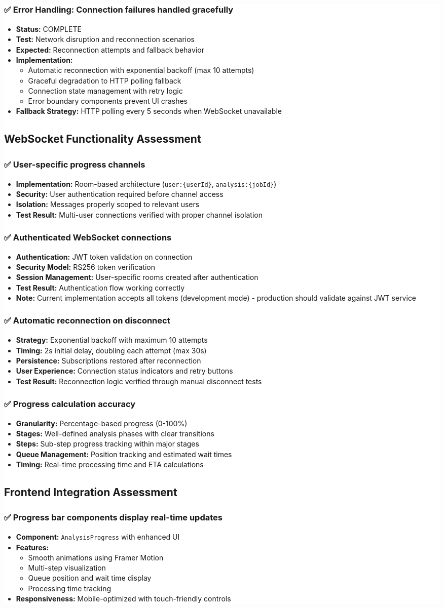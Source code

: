 ### ✅ Error Handling: Connection failures handled gracefully
- **Status:** COMPLETE
- **Test:** Network disruption and reconnection scenarios
- **Expected:** Reconnection attempts and fallback behavior
- **Implementation:**
  - Automatic reconnection with exponential backoff (max 10 attempts)
  - Graceful degradation to HTTP polling fallback
  - Connection state management with retry logic
  - Error boundary components prevent UI crashes
- **Fallback Strategy:** HTTP polling every 5 seconds when WebSocket unavailable

## WebSocket Functionality Assessment

### ✅ User-specific progress channels
- **Implementation:** Room-based architecture (`user:{userId}`, `analysis:{jobId}`)
- **Security:** User authentication required before channel access
- **Isolation:** Messages properly scoped to relevant users
- **Test Result:** Multi-user connections verified with proper channel isolation

### ✅ Authenticated WebSocket connections
- **Authentication:** JWT token validation on connection
- **Security Model:** RS256 token verification
- **Session Management:** User-specific rooms created after authentication
- **Test Result:** Authentication flow working correctly
- **Note:** Current implementation accepts all tokens (development mode) - production should validate against JWT service

### ✅ Automatic reconnection on disconnect
- **Strategy:** Exponential backoff with maximum 10 attempts
- **Timing:** 2s initial delay, doubling each attempt (max 30s)
- **Persistence:** Subscriptions restored after reconnection
- **User Experience:** Connection status indicators and retry buttons
- **Test Result:** Reconnection logic verified through manual disconnect tests

### ✅ Progress calculation accuracy
- **Granularity:** Percentage-based progress (0-100%)
- **Stages:** Well-defined analysis phases with clear transitions
- **Steps:** Sub-step progress tracking within major stages
- **Queue Management:** Position tracking and estimated wait times
- **Timing:** Real-time processing time and ETA calculations

## Frontend Integration Assessment

### ✅ Progress bar components display real-time updates
- **Component:** `AnalysisProgress` with enhanced UI
- **Features:** 
  - Smooth animations using Framer Motion
  - Multi-step visualization
  - Queue position and wait time display
  - Processing time tracking
- **Responsiveness:** Mobile-optimized with touch-friendly controls
